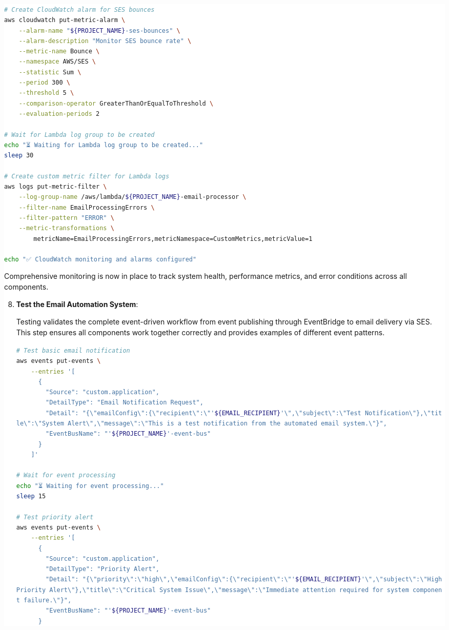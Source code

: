    ```bash
   # Create CloudWatch alarm for SES bounces
   aws cloudwatch put-metric-alarm \
       --alarm-name "${PROJECT_NAME}-ses-bounces" \
       --alarm-description "Monitor SES bounce rate" \
       --metric-name Bounce \
       --namespace AWS/SES \
       --statistic Sum \
       --period 300 \
       --threshold 5 \
       --comparison-operator GreaterThanOrEqualToThreshold \
       --evaluation-periods 2
   
   # Wait for Lambda log group to be created
   echo "⏳ Waiting for Lambda log group to be created..."
   sleep 30
   
   # Create custom metric filter for Lambda logs
   aws logs put-metric-filter \
       --log-group-name /aws/lambda/${PROJECT_NAME}-email-processor \
       --filter-name EmailProcessingErrors \
       --filter-pattern "ERROR" \
       --metric-transformations \
           metricName=EmailProcessingErrors,metricNamespace=CustomMetrics,metricValue=1
   
   echo "✅ CloudWatch monitoring and alarms configured"
   ```

   Comprehensive monitoring is now in place to track system health, performance metrics, and error conditions across all components.

8. **Test the Email Automation System**:

   Testing validates the complete event-driven workflow from event publishing through EventBridge to email delivery via SES. This step ensures all components work together correctly and provides examples of different event patterns.

   ```bash
   # Test basic email notification
   aws events put-events \
       --entries '[
         {
           "Source": "custom.application",
           "DetailType": "Email Notification Request",
           "Detail": "{\"emailConfig\":{\"recipient\":\"'${EMAIL_RECIPIENT}'\",\"subject\":\"Test Notification\"},\"title\":\"System Alert\",\"message\":\"This is a test notification from the automated email system.\"}",
           "EventBusName": "'${PROJECT_NAME}'-event-bus"
         }
       ]'
   
   # Wait for event processing
   echo "⏳ Waiting for event processing..."
   sleep 15
   
   # Test priority alert
   aws events put-events \
       --entries '[
         {
           "Source": "custom.application",
           "DetailType": "Priority Alert",
           "Detail": "{\"priority\":\"high\",\"emailConfig\":{\"recipient\":\"'${EMAIL_RECIPIENT}'\",\"subject\":\"High Priority Alert\"},\"title\":\"Critical System Issue\",\"message\":\"Immediate attention required for system component failure.\"}",
           "EventBusName": "'${PROJECT_NAME}'-event-bus"
         }
   ```
